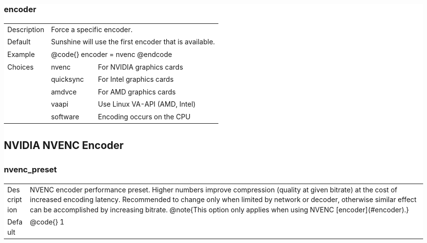 ### encoder

<table>
    <tr>
        <td>Description</td>
        <td colspan="2">
            Force a specific encoder.
        </td>
    </tr>
    <tr>
        <td>Default</td>
        <td colspan="2">Sunshine will use the first encoder that is available.</td>
    </tr>
    <tr>
        <td>Example</td>
        <td colspan="2">@code{}
            encoder = nvenc
            @endcode</td>
    </tr>
    <tr>
        <td rowspan="5">Choices</td>
        <td>nvenc</td>
        <td>For NVIDIA graphics cards</td>
    </tr>
    <tr>
        <td>quicksync</td>
        <td>For Intel graphics cards</td>
    </tr>
    <tr>
        <td>amdvce</td>
        <td>For AMD graphics cards</td>
    </tr>
    <tr>
        <td>vaapi</td>
        <td>Use Linux VA-API (AMD, Intel)</td>
    </tr>
    <tr>
        <td>software</td>
        <td>Encoding occurs on the CPU</td>
    </tr>
</table>

## NVIDIA NVENC Encoder

### nvenc_preset

<table>
    <tr>
        <td>Description</td>
        <td colspan="2">
            NVENC encoder performance preset.
            Higher numbers improve compression (quality at given bitrate) at the cost of increased encoding latency.
            Recommended to change only when limited by network or decoder, otherwise similar effect can be accomplished
            by increasing bitrate.
            @note{This option only applies when using NVENC [encoder](#encoder).}
        </td>
    </tr>
    <tr>
        <td>Default</td>
        <td colspan="2">@code{}
            1